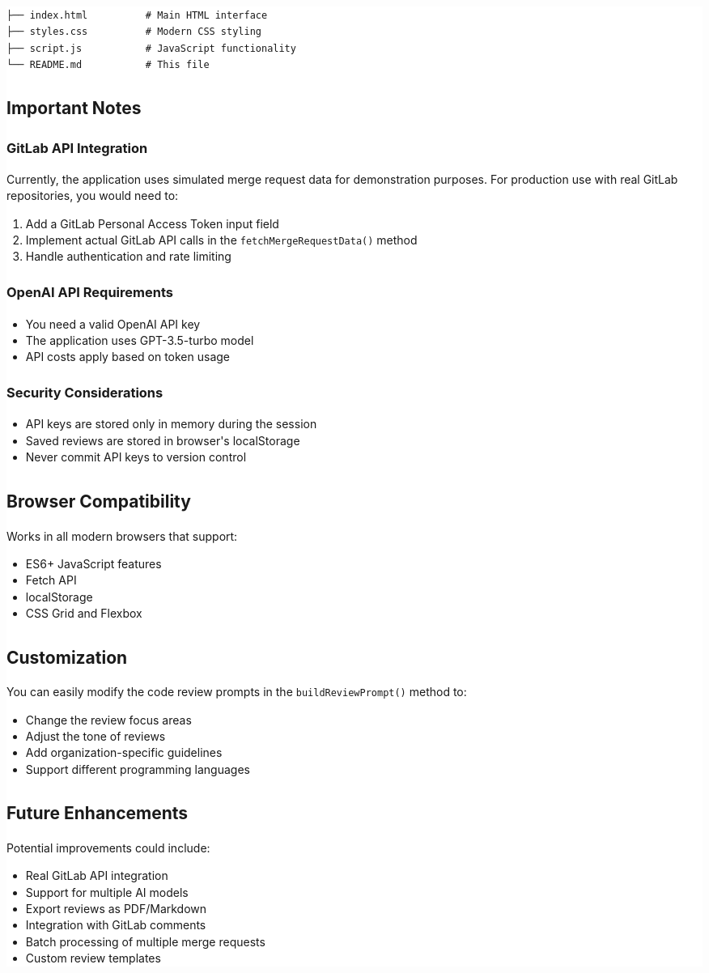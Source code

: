 ```
├── index.html          # Main HTML interface
├── styles.css          # Modern CSS styling
├── script.js           # JavaScript functionality
└── README.md           # This file
```

## Important Notes

### GitLab API Integration

Currently, the application uses simulated merge request data for demonstration purposes. For production use with real GitLab repositories, you would need to:

1. Add a GitLab Personal Access Token input field
2. Implement actual GitLab API calls in the `fetchMergeRequestData()` method
3. Handle authentication and rate limiting

### OpenAI API Requirements

- You need a valid OpenAI API key
- The application uses GPT-3.5-turbo model
- API costs apply based on token usage

### Security Considerations

- API keys are stored only in memory during the session
- Saved reviews are stored in browser's localStorage
- Never commit API keys to version control

## Browser Compatibility

Works in all modern browsers that support:

- ES6+ JavaScript features
- Fetch API
- localStorage
- CSS Grid and Flexbox

## Customization

You can easily modify the code review prompts in the `buildReviewPrompt()` method to:

- Change the review focus areas
- Adjust the tone of reviews
- Add organization-specific guidelines
- Support different programming languages

## Future Enhancements

Potential improvements could include:

- Real GitLab API integration
- Support for multiple AI models
- Export reviews as PDF/Markdown
- Integration with GitLab comments
- Batch processing of multiple merge requests
- Custom review templates
